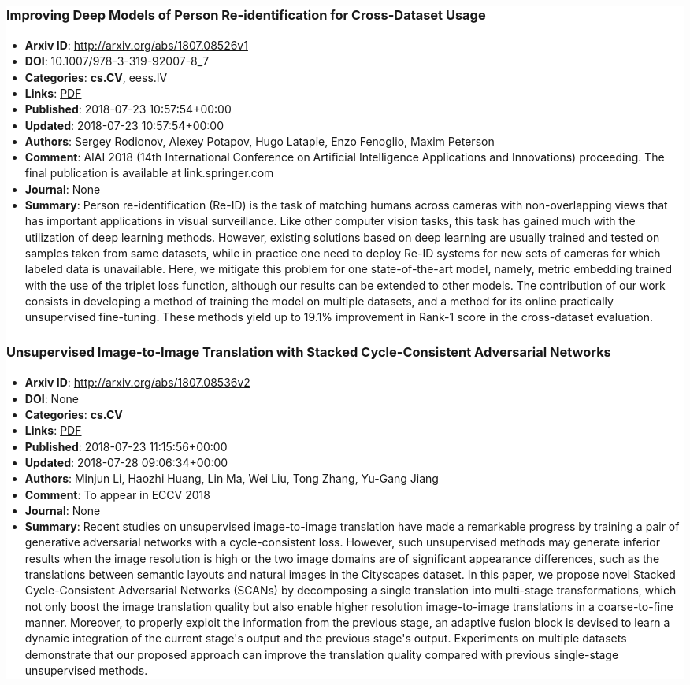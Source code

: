 

### Improving Deep Models of Person Re-identification for Cross-Dataset Usage
- **Arxiv ID**: http://arxiv.org/abs/1807.08526v1
- **DOI**: 10.1007/978-3-319-92007-8_7
- **Categories**: **cs.CV**, eess.IV
- **Links**: [PDF](http://arxiv.org/pdf/1807.08526v1)
- **Published**: 2018-07-23 10:57:54+00:00
- **Updated**: 2018-07-23 10:57:54+00:00
- **Authors**: Sergey Rodionov, Alexey Potapov, Hugo Latapie, Enzo Fenoglio, Maxim Peterson
- **Comment**: AIAI 2018 (14th International Conference on Artificial Intelligence
  Applications and Innovations) proceeding. The final publication is available
  at link.springer.com
- **Journal**: None
- **Summary**: Person re-identification (Re-ID) is the task of matching humans across cameras with non-overlapping views that has important applications in visual surveillance. Like other computer vision tasks, this task has gained much with the utilization of deep learning methods. However, existing solutions based on deep learning are usually trained and tested on samples taken from same datasets, while in practice one need to deploy Re-ID systems for new sets of cameras for which labeled data is unavailable. Here, we mitigate this problem for one state-of-the-art model, namely, metric embedding trained with the use of the triplet loss function, although our results can be extended to other models. The contribution of our work consists in developing a method of training the model on multiple datasets, and a method for its online practically unsupervised fine-tuning. These methods yield up to 19.1% improvement in Rank-1 score in the cross-dataset evaluation.



### Unsupervised Image-to-Image Translation with Stacked Cycle-Consistent Adversarial Networks
- **Arxiv ID**: http://arxiv.org/abs/1807.08536v2
- **DOI**: None
- **Categories**: **cs.CV**
- **Links**: [PDF](http://arxiv.org/pdf/1807.08536v2)
- **Published**: 2018-07-23 11:15:56+00:00
- **Updated**: 2018-07-28 09:06:34+00:00
- **Authors**: Minjun Li, Haozhi Huang, Lin Ma, Wei Liu, Tong Zhang, Yu-Gang Jiang
- **Comment**: To appear in ECCV 2018
- **Journal**: None
- **Summary**: Recent studies on unsupervised image-to-image translation have made a remarkable progress by training a pair of generative adversarial networks with a cycle-consistent loss. However, such unsupervised methods may generate inferior results when the image resolution is high or the two image domains are of significant appearance differences, such as the translations between semantic layouts and natural images in the Cityscapes dataset. In this paper, we propose novel Stacked Cycle-Consistent Adversarial Networks (SCANs) by decomposing a single translation into multi-stage transformations, which not only boost the image translation quality but also enable higher resolution image-to-image translations in a coarse-to-fine manner. Moreover, to properly exploit the information from the previous stage, an adaptive fusion block is devised to learn a dynamic integration of the current stage's output and the previous stage's output. Experiments on multiple datasets demonstrate that our proposed approach can improve the translation quality compared with previous single-stage unsupervised methods.

